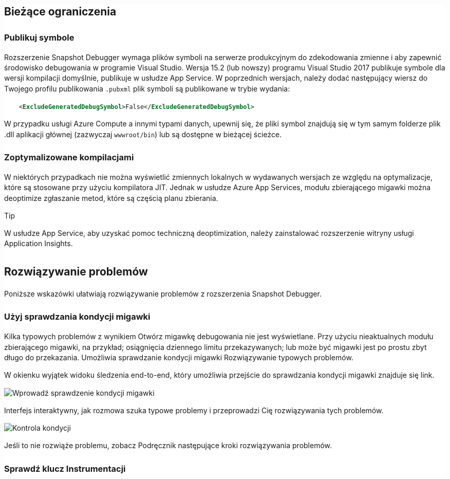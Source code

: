 ## <a name="current-limitations"></a>Bieżące ograniczenia

### <a name="publish-symbols"></a>Publikuj symbole
Rozszerzenie Snapshot Debugger wymaga plików symboli na serwerze produkcyjnym do zdekodowania zmienne i aby zapewnić środowisko debugowania w programie Visual Studio.
Wersja 15.2 (lub nowszy) programu Visual Studio 2017 publikuje symbole dla wersji kompilacji domyślnie, publikuje w usłudze App Service. W poprzednich wersjach, należy dodać następujący wiersz do Twojego profilu publikowania `.pubxml` plik symboli są publikowane w trybie wydania:

```xml
    <ExcludeGeneratedDebugSymbol>False</ExcludeGeneratedDebugSymbol>
```

W przypadku usługi Azure Compute a innymi typami danych, upewnij się, że pliki symbol znajdują się w tym samym folderze plik .dll aplikacji głównej (zazwyczaj `wwwroot/bin`) lub są dostępne w bieżącej ścieżce.

### <a name="optimized-builds"></a>Zoptymalizowane kompilacjami
W niektórych przypadkach nie można wyświetlić zmiennych lokalnych w wydawanych wersjach ze względu na optymalizacje, które są stosowane przy użyciu kompilatora JIT.
Jednak w usłudze Azure App Services, modułu zbierającego migawki można deoptimize zgłaszanie metod, które są częścią planu zbierania.

> [!TIP]
> W usłudze App Service, aby uzyskać pomoc techniczną deoptimization, należy zainstalować rozszerzenie witryny usługi Application Insights.

## <a name="troubleshooting"></a>Rozwiązywanie problemów

Poniższe wskazówki ułatwiają rozwiązywanie problemów z rozszerzenia Snapshot Debugger.

### <a name="use-the-snapshot-health-check"></a>Użyj sprawdzania kondycji migawki
Kilka typowych problemów z wynikiem Otwórz migawkę debugowania nie jest wyświetlane. Przy użyciu nieaktualnych modułu zbierającego migawki, na przykład; osiągnięcia dziennego limitu przekazywanych; lub może być migawki jest po prostu zbyt długo do przekazania. Umożliwia sprawdzanie kondycji migawki Rozwiązywanie typowych problemów.

W okienku wyjątek widoku śledzenia end-to-end, który umożliwia przejście do sprawdzania kondycji migawki znajduje się link.

![Wprowadź sprawdzenie kondycji migawki](./media/app-insights-snapshot-debugger/enter-snapshot-health-check.png)

Interfejs interaktywny, jak rozmowa szuka typowe problemy i przeprowadzi Cię rozwiązywania tych problemów.

![Kontrola kondycji](./media/app-insights-snapshot-debugger/healthcheck.png)

Jeśli to nie rozwiąże problemu, zobacz Podręcznik następujące kroki rozwiązywania problemów.

### <a name="verify-the-instrumentation-key"></a>Sprawdź klucz Instrumentacji
